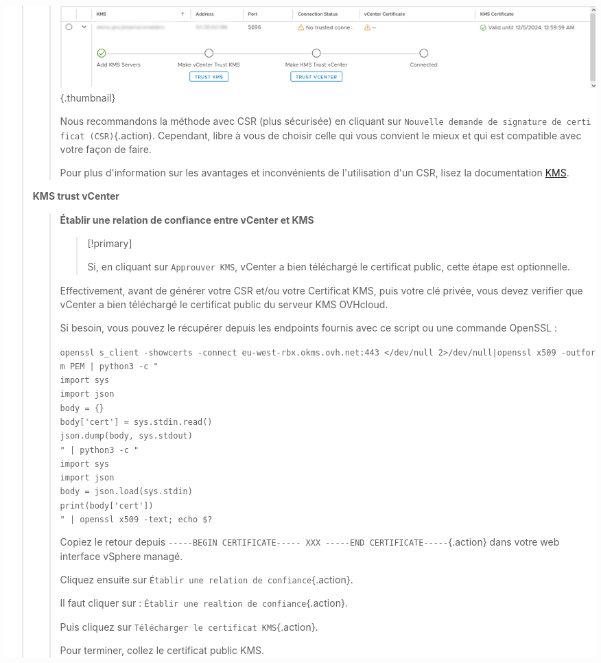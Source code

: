 >> ![Trust KMS server with or without CSR](/pages/hosted_private_cloud/hosted_private_cloud_powered_by_vmware/vmware_kms_vsphere_configuration/images/trust_kms.png){.thumbnail}
>>
>> Nous recommandons la méthode avec CSR (plus sécurisée) en cliquant sur `Nouvelle demande de signature de certificat (CSR)`{.action). Cependant, libre à vous de choisir celle qui vous convient le mieux et qui est compatible avec votre façon de faire.
>>
>> Pour plus d'information sur les avantages et inconvénients de l'utilisation d'un CSR, lisez la documentation [KMS](/pages/manage_and_operate/kms/quick-start).
>>
> 
> **KMS trust vCenter**
>
>> **Établir une relation de confiance entre vCenter et KMS**
>>
>> > [!primary]
>> >
>> > Si, en cliquant sur `Approuver KMS`, vCenter a bien téléchargé le certificat public, cette étape est optionnelle.
>> >
>>
>> Effectivement, avant de générer votre CSR et/ou votre Certificat KMS, puis votre clé privée, vous devez verifier que vCenter a bien téléchargé le certificat public du serveur KMS OVHcloud.
>>
>> Si besoin, vous pouvez le récupérer depuis les endpoints fournis avec ce script ou une commande OpenSSL :
>>
>> ```Shell
>> openssl s_client -showcerts -connect eu-west-rbx.okms.ovh.net:443 </dev/null 2>/dev/null|openssl x509 -outform PEM | python3 -c "
>> import sys
>> import json
>> body = {}
>> body['cert'] = sys.stdin.read()
>> json.dump(body, sys.stdout)
>> " | python3 -c "
>> import sys
>> import json
>> body = json.load(sys.stdin)
>> print(body['cert'])
>> " | openssl x509 -text; echo $?
>> ```
>>
>> Copiez le retour depuis `-----BEGIN CERTIFICATE----- XXX -----END CERTIFICATE-----`{.action} dans votre web interface vSphere managé.
>> 
>> Cliquez ensuite sur `Établir une relation de confiance`{.action}.
>>
>> Il faut cliquer sur : `Établir une realtion de confiance`{.action}.
>> 
>> Puis cliquez sur `Télécharger le certificat KMS`{.action}.
>>
>> Pour terminer, collez le certificat public KMS.
>>